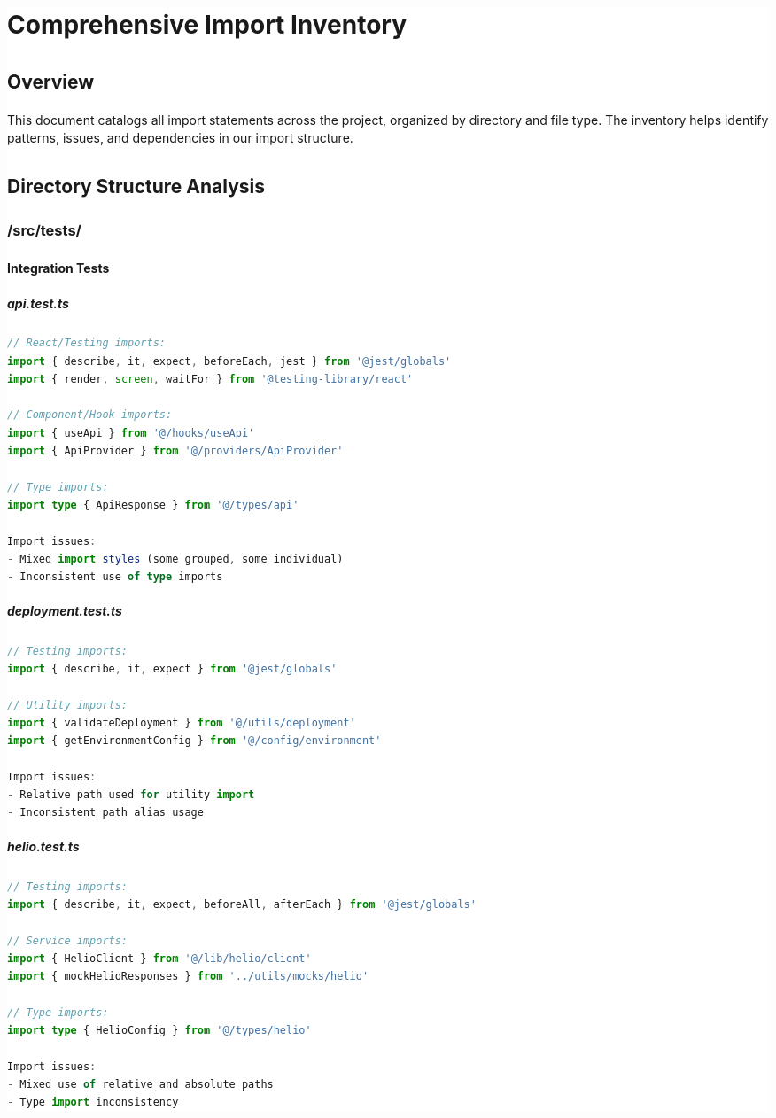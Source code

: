 # Comprehensive Import Inventory

## Overview
This document catalogs all import statements across the project, organized by directory and file type. The inventory helps identify patterns, issues, and dependencies in our import structure.

## Directory Structure Analysis

### /src/__tests__/

#### Integration Tests

##### api.test.ts
```typescript
// React/Testing imports:
import { describe, it, expect, beforeEach, jest } from '@jest/globals'
import { render, screen, waitFor } from '@testing-library/react'

// Component/Hook imports:
import { useApi } from '@/hooks/useApi'
import { ApiProvider } from '@/providers/ApiProvider'

// Type imports:
import type { ApiResponse } from '@/types/api'

Import issues:
- Mixed import styles (some grouped, some individual)
- Inconsistent use of type imports
```

##### deployment.test.ts
```typescript
// Testing imports:
import { describe, it, expect } from '@jest/globals'

// Utility imports:
import { validateDeployment } from '@/utils/deployment'
import { getEnvironmentConfig } from '@/config/environment'

Import issues:
- Relative path used for utility import
- Inconsistent path alias usage
```

##### helio.test.ts
```typescript
// Testing imports:
import { describe, it, expect, beforeAll, afterEach } from '@jest/globals'

// Service imports:
import { HelioClient } from '@/lib/helio/client'
import { mockHelioResponses } from '../utils/mocks/helio'

// Type imports:
import type { HelioConfig } from '@/types/helio'

Import issues:
- Mixed use of relative and absolute paths
- Type import inconsistency
```
